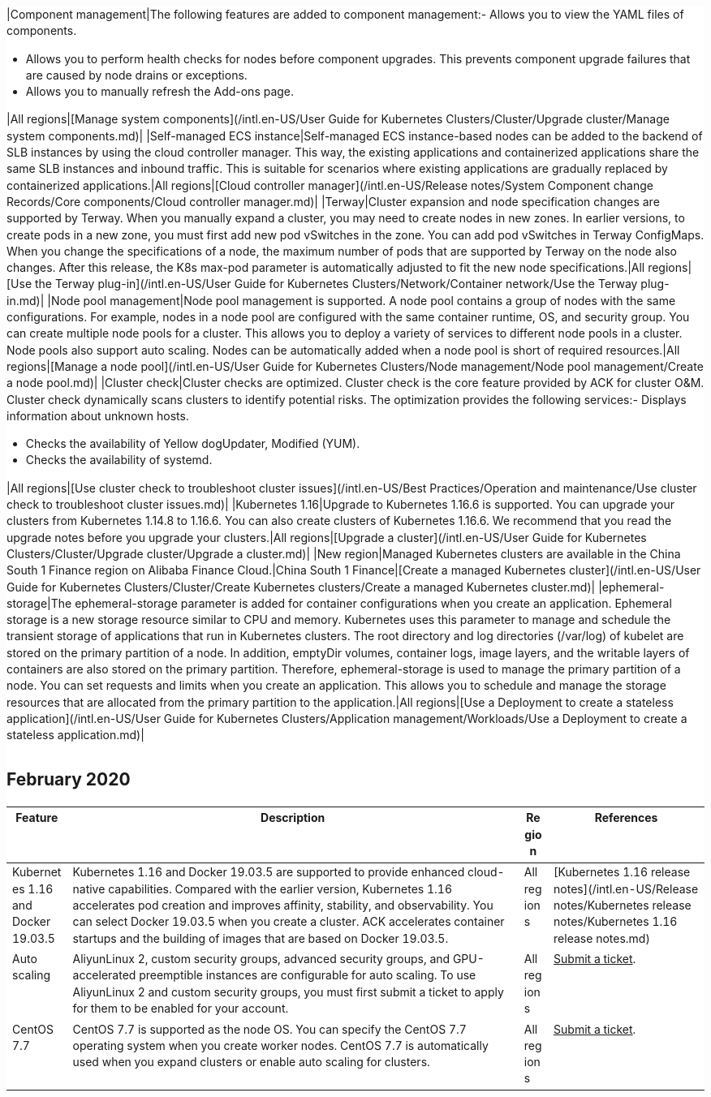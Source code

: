 |Component management|The following features are added to component management:-   Allows you to view the YAML files of components.
-   Allows you to perform health checks for nodes before component upgrades. This prevents component upgrade failures that are caused by node drains or exceptions.
-   Allows you to manually refresh the Add-ons page.

|All regions|[Manage system components](/intl.en-US/User Guide for Kubernetes Clusters/Cluster/Upgrade cluster/Manage system components.md)|
|Self-managed ECS instance|Self-managed ECS instance-based nodes can be added to the backend of SLB instances by using the cloud controller manager. This way, the existing applications and containerized applications share the same SLB instances and inbound traffic. This is suitable for scenarios where existing applications are gradually replaced by containerized applications.|All regions|[Cloud controller manager](/intl.en-US/Release notes/System Component change Records/Core components/Cloud controller manager.md)|
|Terway|Cluster expansion and node specification changes are supported by Terway. When you manually expand a cluster, you may need to create nodes in new zones. In earlier versions, to create pods in a new zone, you must first add new pod vSwitches in the zone. You can add pod vSwitches in Terway ConfigMaps. When you change the specifications of a node, the maximum number of pods that are supported by Terway on the node also changes. After this release, the K8s max-pod parameter is automatically adjusted to fit the new node specifications.|All regions|[Use the Terway plug-in](/intl.en-US/User Guide for Kubernetes Clusters/Network/Container network/Use the Terway plug-in.md)|
|Node pool management|Node pool management is supported. A node pool contains a group of nodes with the same configurations. For example, nodes in a node pool are configured with the same container runtime, OS, and security group. You can create multiple node pools for a cluster. This allows you to deploy a variety of services to different node pools in a cluster. Node pools also support auto scaling. Nodes can be automatically added when a node pool is short of required resources.|All regions|[Manage a node pool](/intl.en-US/User Guide for Kubernetes Clusters/Node management/Node pool management/Create a node pool.md)|
|Cluster check|Cluster checks are optimized. Cluster check is the core feature provided by ACK for cluster O&M. Cluster check dynamically scans clusters to identify potential risks. The optimization provides the following services:-   Displays information about unknown hosts.
-   Checks the availability of Yellow dogUpdater, Modified \(YUM\).
-   Checks the availability of systemd.

|All regions|[Use cluster check to troubleshoot cluster issues](/intl.en-US/Best Practices/Operation and maintenance/Use cluster check to troubleshoot cluster issues.md)|
|Kubernetes 1.16|Upgrade to Kubernetes 1.16.6 is supported. You can upgrade your clusters from Kubernetes 1.14.8 to 1.16.6. You can also create clusters of Kubernetes 1.16.6. We recommend that you read the upgrade notes before you upgrade your clusters.|All regions|[Upgrade a cluster](/intl.en-US/User Guide for Kubernetes Clusters/Cluster/Upgrade cluster/Upgrade a cluster.md)|
|New region|Managed Kubernetes clusters are available in the China South 1 Finance region on Alibaba Finance Cloud.|China South 1 Finance|[Create a managed Kubernetes cluster](/intl.en-US/User Guide for Kubernetes Clusters/Cluster/Create Kubernetes clusters/Create a managed Kubernetes cluster.md)|
|ephemeral-storage|The ephemeral-storage parameter is added for container configurations when you create an application. Ephemeral storage is a new storage resource similar to CPU and memory. Kubernetes uses this parameter to manage and schedule the transient storage of applications that run in Kubernetes clusters. The root directory and log directories \(/var/log\) of kubelet are stored on the primary partition of a node. In addition, emptyDir volumes, container logs, image layers, and the writable layers of containers are also stored on the primary partition. Therefore, ephemeral-storage is used to manage the primary partition of a node. You can set requests and limits when you create an application. This allows you to schedule and manage the storage resources that are allocated from the primary partition to the application.|All regions|[Use a Deployment to create a stateless application](/intl.en-US/User Guide for Kubernetes Clusters/Application management/Workloads/Use a Deployment to create a stateless application.md)|

## February 2020

|Feature|Description|Region|References|
|-------|-----------|------|----------|
|Kubernetes 1.16 and Docker 19.03.5|Kubernetes 1.16 and Docker 19.03.5 are supported to provide enhanced cloud-native capabilities. Compared with the earlier version, Kubernetes 1.16 accelerates pod creation and improves affinity, stability, and observability. You can select Docker 19.03.5 when you create a cluster. ACK accelerates container startups and the building of images that are based on Docker 19.03.5.|All regions|[Kubernetes 1.16 release notes](/intl.en-US/Release notes/Kubernetes release notes/Kubernetes 1.16 release notes.md)|
|Auto scaling|AliyunLinux 2, custom security groups, advanced security groups, and GPU-accelerated preemptible instances are configurable for auto scaling. To use AliyunLinux 2 and custom security groups, you must first submit a ticket to apply for them to be enabled for your account.|All regions|[Submit a ticket](https://workorder-intl.console.aliyun.com/console.htm). |
|CentOS 7.7|CentOS 7.7 is supported as the node OS. You can specify the CentOS 7.7 operating system when you create worker nodes. CentOS 7.7 is automatically used when you expand clusters or enable auto scaling for clusters.|All regions|[Submit a ticket](https://workorder-intl.console.aliyun.com/console.htm). |